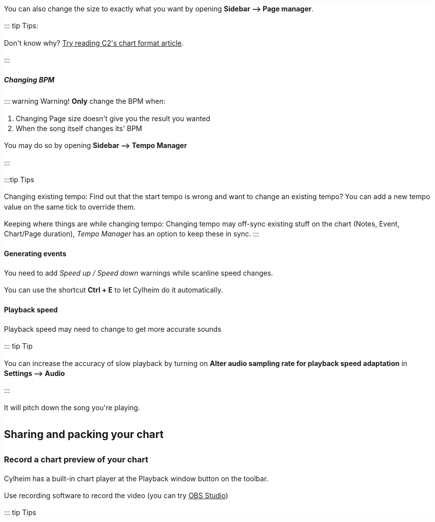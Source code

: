 You can also change the size to exactly what you want by opening
**Sidebar --> Page manager**.

::: tip Tips:

Don't know why? [Try reading C2's chart format article](../chart-json).

:::

##### Changing BPM

::: warning Warning!
**Only** change the BPM when:

1. Changing Page size doesn't give you the result you wanted
2. When the song itself changes its' BPM

You may do so by opening **Sidebar --> Tempo Manager**

:::

:::tip Tips

Changing existing tempo: Find out that the start tempo is wrong and want to change an existing tempo? You can add a new tempo value on the same tick to override them.

Keeping where things are while changing tempo: Changing tempo may off-sync existing stuff on the chart (Notes, Event, Chart/Page duration), *Tempo Manager* has an option to keep these in sync.
:::

#### Generating events

You need to add *Speed up / Speed down* warnings while scanline speed changes.

You can use the shortcut **Ctrl + E** to let Cylheim do it automatically.

#### Playback speed

Playback speed may need to change to get more accurate sounds

::: tip Tip

You can increase the accuracy of slow playback by turning on **Alter audio sampling rate for playback speed adaptation** in **Settings --> Audio**

:::

It will pitch down the song you're playing.

## Sharing and packing your chart

### Record a chart preview of your chart

Cylheim has a built-in chart player at the Playback window button on the toolbar.

Use recording software to record the video (you can try [OBS Studio](https://obsproject.com/download))

::: tip Tips
